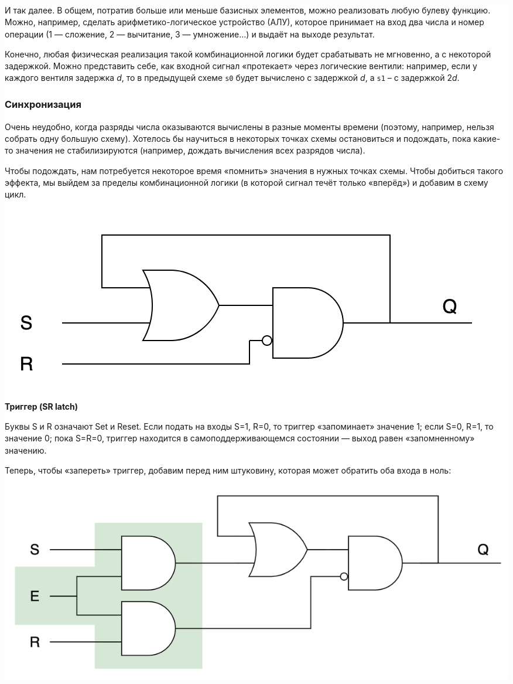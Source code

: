 И так далее. В общем, потратив больше или меньше базисных элементов, можно реализовать любую булеву функцию. Можно, например, сделать арифметико-логическое устройство (АЛУ), которое принимает на вход два числа и номер операции (1 — сложение, 2 — вычитание, 3 — умножение…) и выдаёт на выходе результат.

Конечно, любая физическая реализация такой комбинационной логики будет срабатывать не мгновенно, а с некоторой задержкой. Можно представить себе, как входной сигнал «протекает» через логические вентили: например, если у каждого вентиля задержка $d$, то в предыдущей схеме `s0` будет вычислено с задержкой $d$, а `s1` – с задержкой $2d$.

### Синхронизация

Очень неудобно, когда разряды числа оказываются вычислены в разные моменты времени (поэтому, например, нельзя собрать одну большую схему). Хотелось бы научиться в некоторых точках схемы остановиться и подождать, пока какие-то значения не стабилизируются (например, дождать вычисления всех разрядов числа).

Чтобы подождать, нам потребуется некоторое время «помнить» значения в нужных точках схемы. Чтобы добиться такого эффекта, мы выйдем за пределы комбинационной логики (в которой сигнал течёт только «вперёд») и добавим в схему цикл.

![logic-5](https://github.com/kristinadriam/hse-notes/blob/main/second-year/caos/images/logic-5.png?raw=true)

**Триггер (SR latch)**

Буквы S и R означают Set и Reset. Если подать на входы S=1, R=0, то триггер «запоминает» значение 1; если S=0, R=1, то значение 0; пока S=R=0, триггер находится в самоподдерживающемся состоянии — выход равен «запомненному» значению.

Теперь, чтобы «запереть» триггер, добавим перед ним штуковину, которая может обратить оба входа в ноль:

![logic-6](https://github.com/kristinadriam/hse-notes/blob/main/second-year/caos/images/logic-6.png?raw=true)

